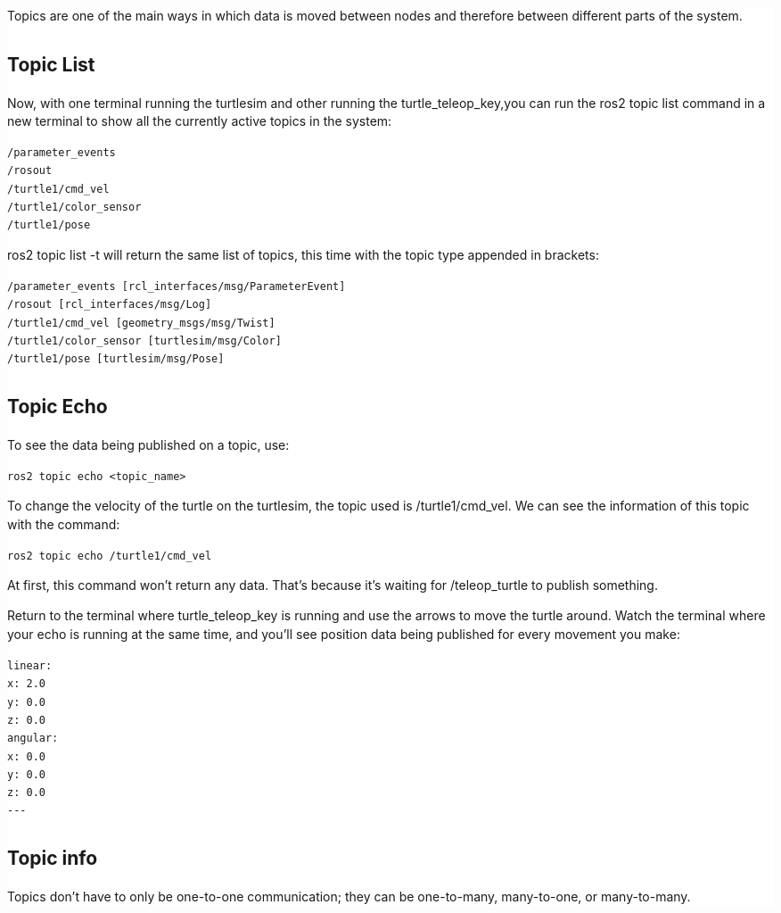 
Topics are one of the main ways in which data is moved between nodes and therefore between different parts of the system.

## Topic List

Now, with one terminal running the turtlesim and other running the turtle_teleop_key,you can run the ros2 topic list command in a new terminal to show all the currently active topics in the system:

    /parameter_events
    /rosout
    /turtle1/cmd_vel
    /turtle1/color_sensor
    /turtle1/pose

ros2 topic list -t will return the same list of topics, this time with the topic type appended in brackets:

    /parameter_events [rcl_interfaces/msg/ParameterEvent]
    /rosout [rcl_interfaces/msg/Log]
    /turtle1/cmd_vel [geometry_msgs/msg/Twist]
    /turtle1/color_sensor [turtlesim/msg/Color]
    /turtle1/pose [turtlesim/msg/Pose]

## Topic Echo

To see the data being published on a topic, use:

    ros2 topic echo <topic_name>

To change the velocity of the turtle on the turtlesim, the topic used is /turtle1/cmd_vel. We can see the information of this topic with the command:

    ros2 topic echo /turtle1/cmd_vel 

At first, this command won’t return any data. That’s because it’s waiting for /teleop_turtle to publish something.

Return to the terminal where turtle_teleop_key is running and use the arrows to move the turtle around. Watch the terminal where your echo is running at the same time, and you’ll see position data being published for every movement you make:

    linear:
    x: 2.0
    y: 0.0
    z: 0.0
    angular:
    x: 0.0
    y: 0.0
    z: 0.0
    ---

## Topic info

Topics don’t have to only be one-to-one communication; they can be one-to-many, many-to-one, or many-to-many.
